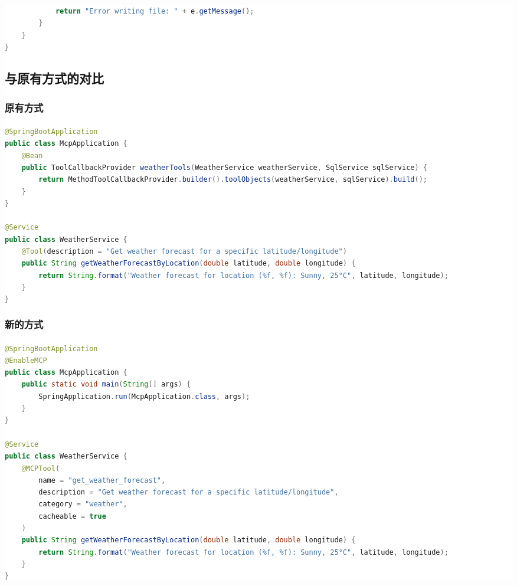 ```java
            return "Error writing file: " + e.getMessage();
        }
    }
}
```

## 与原有方式的对比

### 原有方式

```java
@SpringBootApplication
public class McpApplication {
    @Bean
    public ToolCallbackProvider weatherTools(WeatherService weatherService, SqlService sqlService) {
        return MethodToolCallbackProvider.builder().toolObjects(weatherService, sqlService).build();
    }
}

@Service
public class WeatherService {
    @Tool(description = "Get weather forecast for a specific latitude/longitude")
    public String getWeatherForecastByLocation(double latitude, double longitude) {
        return String.format("Weather forecast for location (%f, %f): Sunny, 25°C", latitude, longitude);
    }
}
```

### 新的方式

```java
@SpringBootApplication
@EnableMCP
public class McpApplication {
    public static void main(String[] args) {
        SpringApplication.run(McpApplication.class, args);
    }
}

@Service
public class WeatherService {
    @MCPTool(
        name = "get_weather_forecast",
        description = "Get weather forecast for a specific latitude/longitude",
        category = "weather",
        cacheable = true
    )
    public String getWeatherForecastByLocation(double latitude, double longitude) {
        return String.format("Weather forecast for location (%f, %f): Sunny, 25°C", latitude, longitude);
    }
}
```
